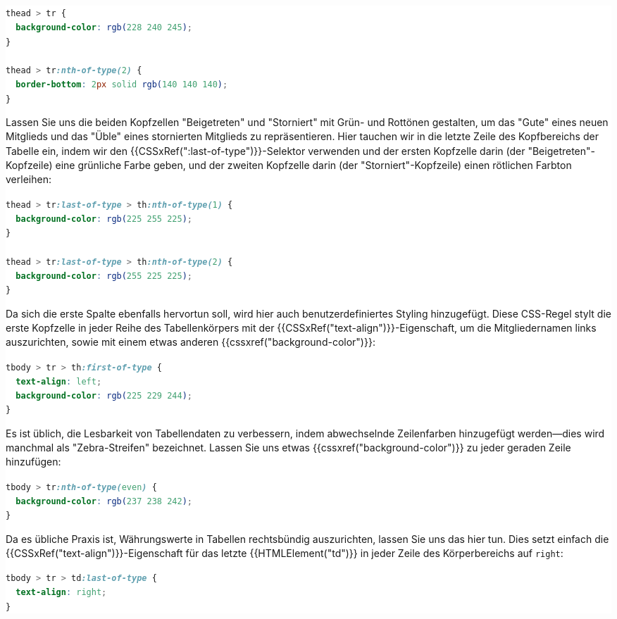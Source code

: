 ```css
thead > tr {
  background-color: rgb(228 240 245);
}

thead > tr:nth-of-type(2) {
  border-bottom: 2px solid rgb(140 140 140);
}
```

Lassen Sie uns die beiden Kopfzellen "Beigetreten" und "Storniert" mit Grün- und Rottönen gestalten, um das "Gute" eines neuen Mitglieds und das "Üble" eines stornierten Mitglieds zu repräsentieren. Hier tauchen wir in die letzte Zeile des Kopfbereichs der Tabelle ein, indem wir den {{CSSxRef(":last-of-type")}}-Selektor verwenden und der ersten Kopfzelle darin (der "Beigetreten"-Kopfzeile) eine grünliche Farbe geben, und der zweiten Kopfzelle darin (der "Storniert"-Kopfzeile) einen rötlichen Farbton verleihen:

```css
thead > tr:last-of-type > th:nth-of-type(1) {
  background-color: rgb(225 255 225);
}

thead > tr:last-of-type > th:nth-of-type(2) {
  background-color: rgb(255 225 225);
}
```

Da sich die erste Spalte ebenfalls hervortun soll, wird hier auch benutzerdefiniertes Styling hinzugefügt. Diese CSS-Regel stylt die erste Kopfzelle in jeder Reihe des Tabellenkörpers mit der {{CSSxRef("text-align")}}-Eigenschaft, um die Mitgliedernamen links auszurichten, sowie mit einem etwas anderen {{cssxref("background-color")}}:

```css
tbody > tr > th:first-of-type {
  text-align: left;
  background-color: rgb(225 229 244);
}
```

Es ist üblich, die Lesbarkeit von Tabellendaten zu verbessern, indem abwechselnde Zeilenfarben hinzugefügt werden—dies wird manchmal als "Zebra-Streifen" bezeichnet. Lassen Sie uns etwas {{cssxref("background-color")}} zu jeder geraden Zeile hinzufügen:

```css
tbody > tr:nth-of-type(even) {
  background-color: rgb(237 238 242);
}
```

Da es übliche Praxis ist, Währungswerte in Tabellen rechtsbündig auszurichten, lassen Sie uns das hier tun. Dies setzt einfach die {{CSSxRef("text-align")}}-Eigenschaft für das letzte {{HTMLElement("td")}} in jeder Zeile des Körperbereichs auf `right`:

```css
tbody > tr > td:last-of-type {
  text-align: right;
}
```

